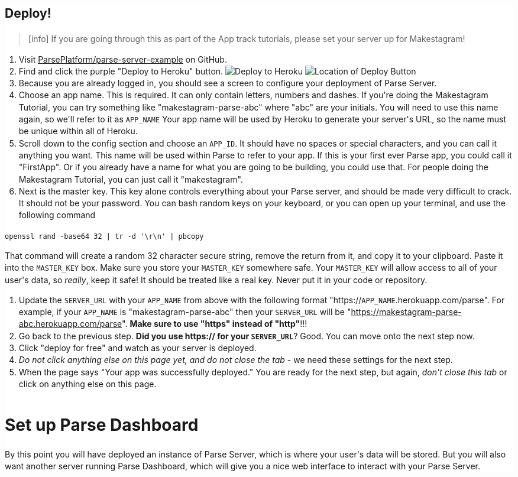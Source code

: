 ## Deploy!

> [info]
> If you are going through this as part of the App track tutorials, please set your server up for Makestagram!

1. Visit [ParsePlatform/parse-server-example](https://github.com/ParsePlatform/parse-server-example) on GitHub.
1. Find and click the purple "Deploy to Heroku" button. ![Deploy to Heroku](assets/deploy-button.png)
![Location of Deploy Button](assets/location-of-deploy-button.jpg)
1. Because you are already logged in, you should see a screen to configure your deployment of Parse Server.
1. Choose an app name. This is required. It can only contain letters, numbers and dashes. If you're doing the Makestagram Tutorial, you can try something like "makestagram-parse-abc" where "abc" are your initials. You will need to use this name again, so we'll refer to it as `APP_NAME` Your app name will be used by Heroku to generate your server's URL, so the name must be unique within all of Heroku.
1. Scroll down to the config section and choose an `APP_ID`. It should have no spaces or special characters, and you can call it anything you want. This name will be used within Parse to refer to your app. If this is your first ever Parse app, you could call it "FirstApp". Or if you already have a name for what you are going to be building, you could use that. For people doing the Makestagram Tutorial, you can just call it "makestagram".
1. Next is the master key. This key alone controls everything about your Parse server, and should be made very difficult to crack. It should not be your password. You can bash random keys on your keyboard, or you can open up your terminal, and use the following command
```
openssl rand -base64 32 | tr -d '\r\n' | pbcopy
```
That command will create a random 32 character secure string, remove the return from it, and copy it to your clipboard. Paste it into the `MASTER_KEY` box. Make sure you store your `MASTER_KEY` somewhere safe. Your `MASTER_KEY` will allow access to all of your user's data, so *really*, keep it safe! It should be treated like a real key. Never put it in your code or repository.
1. Update the `SERVER_URL` with your `APP_NAME` from above with the following format  "https://`APP_NAME`.herokuapp.com/parse". For example, if your `APP_NAME` is "makestagram-parse-abc" then your `SERVER_URL` will be "https://makestagram-parse-abc.herokuapp.com/parse". **Make sure to use "https" instead of "http"**!!!
1. Go back to the previous step. **Did you use https:// for your `SERVER_URL`**? Good. You can move onto the next step now.
1. Click "deploy for free" and watch as your server is deployed.
1. *Do not click anything else on this page yet, and do not close the tab* - we need these settings for the next step.
1. When the page says "Your app was successfully deployed." You are ready for the next step, but again, *don't close this tab* or click on anything else on this page.


# Set up Parse Dashboard

By this point you will have deployed an instance of Parse Server, which is where your user's data will be stored. But you will also want another server running Parse Dashboard, which will give you a nice web interface to interact with your Parse Server.
